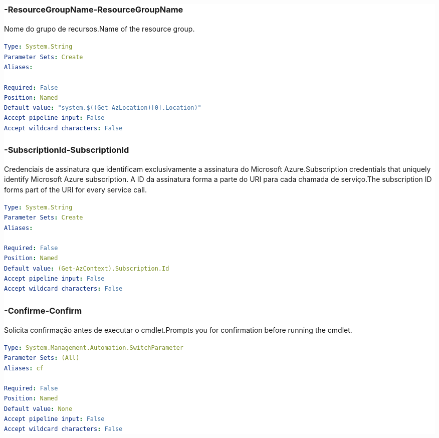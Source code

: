 ### <span data-ttu-id="392a3-123">-ResourceGroupName</span><span class="sxs-lookup"><span data-stu-id="392a3-123">-ResourceGroupName</span></span>
<span data-ttu-id="392a3-124">Nome do grupo de recursos.</span><span class="sxs-lookup"><span data-stu-id="392a3-124">Name of the resource group.</span></span>

```yaml
Type: System.String
Parameter Sets: Create
Aliases:

Required: False
Position: Named
Default value: "system.$((Get-AzLocation)[0].Location)"
Accept pipeline input: False
Accept wildcard characters: False

```

### <span data-ttu-id="392a3-125">-SubscriptionId</span><span class="sxs-lookup"><span data-stu-id="392a3-125">-SubscriptionId</span></span>
<span data-ttu-id="392a3-126">Credenciais de assinatura que identificam exclusivamente a assinatura do Microsoft Azure.</span><span class="sxs-lookup"><span data-stu-id="392a3-126">Subscription credentials that uniquely identify Microsoft Azure subscription.</span></span>
<span data-ttu-id="392a3-127">A ID da assinatura forma a parte do URI para cada chamada de serviço.</span><span class="sxs-lookup"><span data-stu-id="392a3-127">The subscription ID forms part of the URI for every service call.</span></span>

```yaml
Type: System.String
Parameter Sets: Create
Aliases:

Required: False
Position: Named
Default value: (Get-AzContext).Subscription.Id
Accept pipeline input: False
Accept wildcard characters: False

```

### <span data-ttu-id="392a3-128">-Confirme</span><span class="sxs-lookup"><span data-stu-id="392a3-128">-Confirm</span></span>
<span data-ttu-id="392a3-129">Solicita confirmação antes de executar o cmdlet.</span><span class="sxs-lookup"><span data-stu-id="392a3-129">Prompts you for confirmation before running the cmdlet.</span></span>

```yaml
Type: System.Management.Automation.SwitchParameter
Parameter Sets: (All)
Aliases: cf

Required: False
Position: Named
Default value: None
Accept pipeline input: False
Accept wildcard characters: False

```
